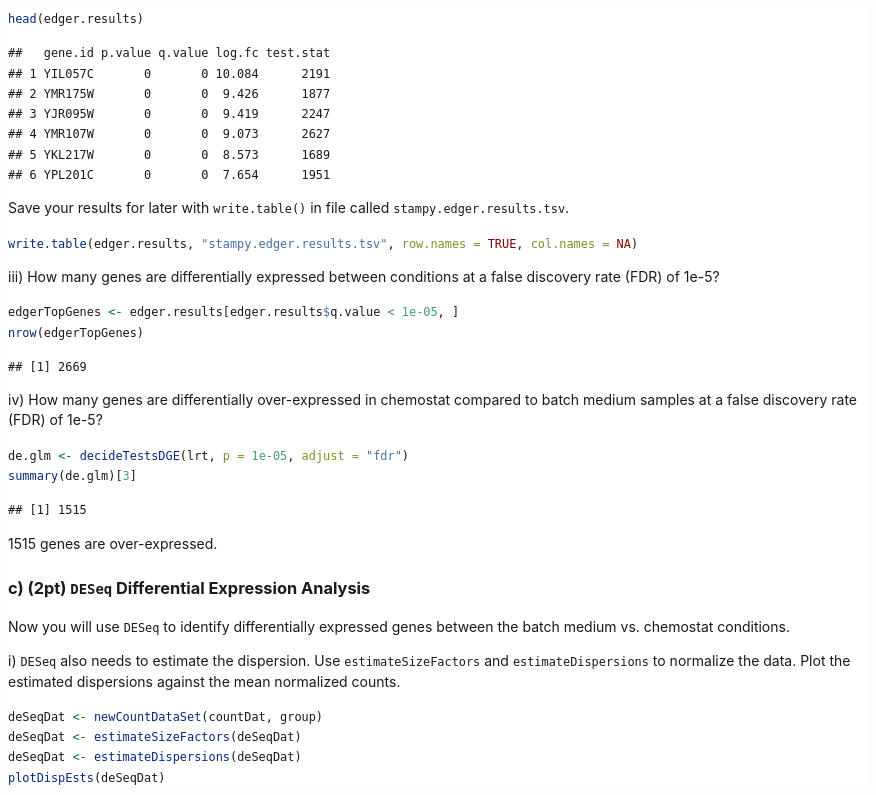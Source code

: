 ```r
head(edger.results)
```

```
##   gene.id p.value q.value log.fc test.stat
## 1 YIL057C       0       0 10.084      2191
## 2 YMR175W       0       0  9.426      1877
## 3 YJR095W       0       0  9.419      2247
## 4 YMR107W       0       0  9.073      2627
## 5 YKL217W       0       0  8.573      1689
## 6 YPL201C       0       0  7.654      1951
```


Save your results for later with `write.table()` in file called `stampy.edger.results.tsv`.

```r
write.table(edger.results, "stampy.edger.results.tsv", row.names = TRUE, col.names = NA)
```


iii) How many genes are differentially expressed between conditions at a false discovery rate (FDR) of 1e-5?

```r
edgerTopGenes <- edger.results[edger.results$q.value < 1e-05, ]
nrow(edgerTopGenes)
```

```
## [1] 2669
```


iv) How many genes are differentially over-expressed in chemostat compared to batch medium samples at a false discovery rate (FDR) of 1e-5?

```r
de.glm <- decideTestsDGE(lrt, p = 1e-05, adjust = "fdr")
summary(de.glm)[3]
```

```
## [1] 1515
```

1515 genes are over-expressed.

### c) (2pt) `DESeq` Differential Expression Analysis

Now you will use `DESeq` to identify differentially expressed genes between the batch medium vs. chemostat conditions.

i)  `DESeq` also needs to estimate the dispersion. Use `estimateSizeFactors` and `estimateDispersions` to normalize the data. Plot the estimated dispersions against the mean normalized counts.


```r
deSeqDat <- newCountDataSet(countDat, group)
deSeqDat <- estimateSizeFactors(deSeqDat)
deSeqDat <- estimateDispersions(deSeqDat)
plotDispEsts(deSeqDat)
```
